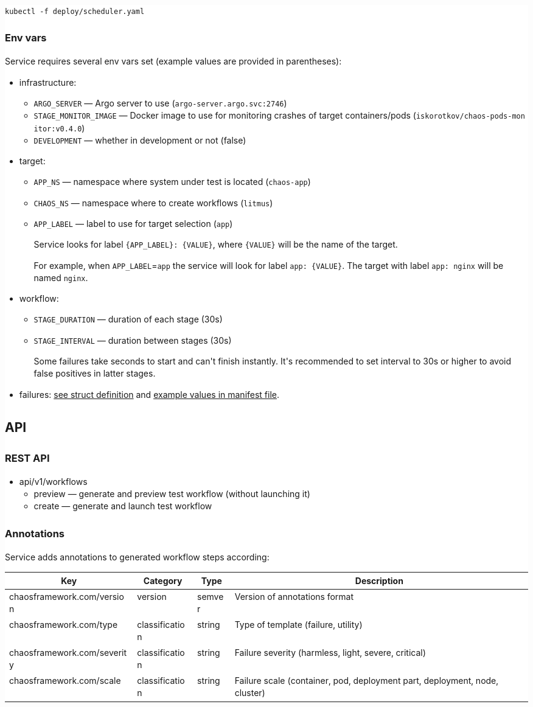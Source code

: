 ```shell
kubectl -f deploy/scheduler.yaml
```

### Env vars

Service requires several env vars set (example values are provided in parentheses):

- infrastructure:
  - `ARGO_SERVER` — Argo server to use (`argo-server.argo.svc:2746`)
  - `STAGE_MONITOR_IMAGE` — Docker image to use for monitoring crashes of target containers/pods (`iskorotkov/chaos-pods-monitor:v0.4.0`)
  - `DEVELOPMENT` — whether in development or not (false)

- target:

  - `APP_NS` — namespace where system under test is located (`chaos-app`)
  - `CHAOS_NS` — namespace where to create workflows (`litmus`)
  - `APP_LABEL` — label to use for target selection (`app`)

      Service looks for label `{APP_LABEL}: {VALUE}`, where `{VALUE}` will be the name of the target.

      For example, when `APP_LABEL`=`app` the service will look for label `app: {VALUE}`. The target with label `app: nginx` will be named `nginx`.

- workflow:

  - `STAGE_DURATION` — duration of each stage (30s)
  - `STAGE_INTERVAL` — duration between stages (30s)

      Some failures take seconds to start and can't finish instantly. It's recommended to set interval to 30s or higher to avoid false positives in latter stages.

- failures: [see struct definition](internal/config/config.go) and [example values in manifest file](deploy/scheduler.yaml).

## API

### REST API

- api/v1/workflows
  - preview — generate and preview test workflow (without launching it)
  - create — generate and launch test workflow

### Annotations

Service adds annotations to generated workflow steps according:

| Key                         | Category       | Type   | Description                                                                |
| --------------------------- | -------------- | ------ | -------------------------------------------------------------------------- |
| chaosframework.com/version  | version        | semver | Version of annotations format                                              |
| chaosframework.com/type     | classification | string | Type of template (failure, utility)                                        |
| chaosframework.com/severity | classification | string | Failure severity (harmless, light, severe, critical)                       |
| chaosframework.com/scale    | classification | string | Failure scale (container, pod, deployment part, deployment, node, cluster) |
